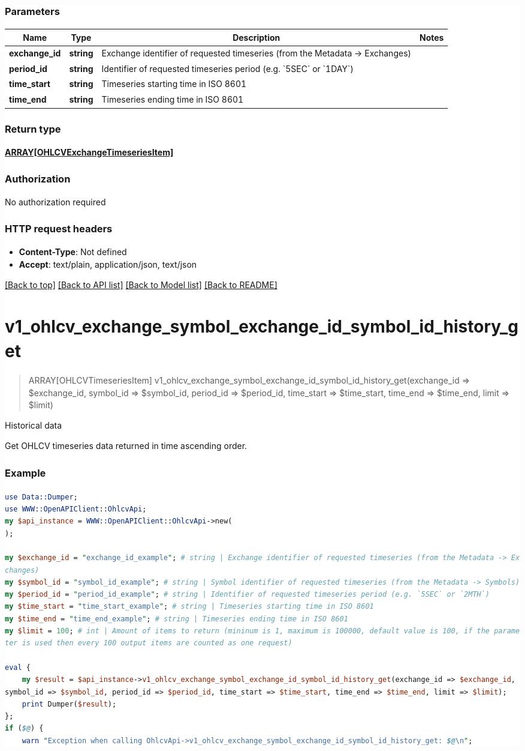 ### Parameters

Name | Type | Description  | Notes
------------- | ------------- | ------------- | -------------
 **exchange_id** | **string**| Exchange identifier of requested timeseries (from the Metadata -&gt; Exchanges) | 
 **period_id** | **string**| Identifier of requested timeseries period (e.g. &#x60;5SEC&#x60; or &#x60;1DAY&#x60;) | 
 **time_start** | **string**| Timeseries starting time in ISO 8601 | 
 **time_end** | **string**| Timeseries ending time in ISO 8601 | 

### Return type

[**ARRAY[OHLCVExchangeTimeseriesItem]**](OHLCVExchangeTimeseriesItem.md)

### Authorization

No authorization required

### HTTP request headers

 - **Content-Type**: Not defined
 - **Accept**: text/plain, application/json, text/json

[[Back to top]](#) [[Back to API list]](../README.md#documentation-for-api-endpoints) [[Back to Model list]](../README.md#documentation-for-models) [[Back to README]](../README.md)

# **v1_ohlcv_exchange_symbol_exchange_id_symbol_id_history_get**
> ARRAY[OHLCVTimeseriesItem] v1_ohlcv_exchange_symbol_exchange_id_symbol_id_history_get(exchange_id => $exchange_id, symbol_id => $symbol_id, period_id => $period_id, time_start => $time_start, time_end => $time_end, limit => $limit)

Historical data

Get OHLCV timeseries data returned in time ascending order.

### Example
```perl
use Data::Dumper;
use WWW::OpenAPIClient::OhlcvApi;
my $api_instance = WWW::OpenAPIClient::OhlcvApi->new(
);

my $exchange_id = "exchange_id_example"; # string | Exchange identifier of requested timeseries (from the Metadata -> Exchanges)
my $symbol_id = "symbol_id_example"; # string | Symbol identifier of requested timeseries (from the Metadata -> Symbols)
my $period_id = "period_id_example"; # string | Identifier of requested timeseries period (e.g. `5SEC` or `2MTH`)
my $time_start = "time_start_example"; # string | Timeseries starting time in ISO 8601
my $time_end = "time_end_example"; # string | Timeseries ending time in ISO 8601
my $limit = 100; # int | Amount of items to return (mininum is 1, maximum is 100000, default value is 100, if the parameter is used then every 100 output items are counted as one request)

eval {
    my $result = $api_instance->v1_ohlcv_exchange_symbol_exchange_id_symbol_id_history_get(exchange_id => $exchange_id, symbol_id => $symbol_id, period_id => $period_id, time_start => $time_start, time_end => $time_end, limit => $limit);
    print Dumper($result);
};
if ($@) {
    warn "Exception when calling OhlcvApi->v1_ohlcv_exchange_symbol_exchange_id_symbol_id_history_get: $@\n";
```